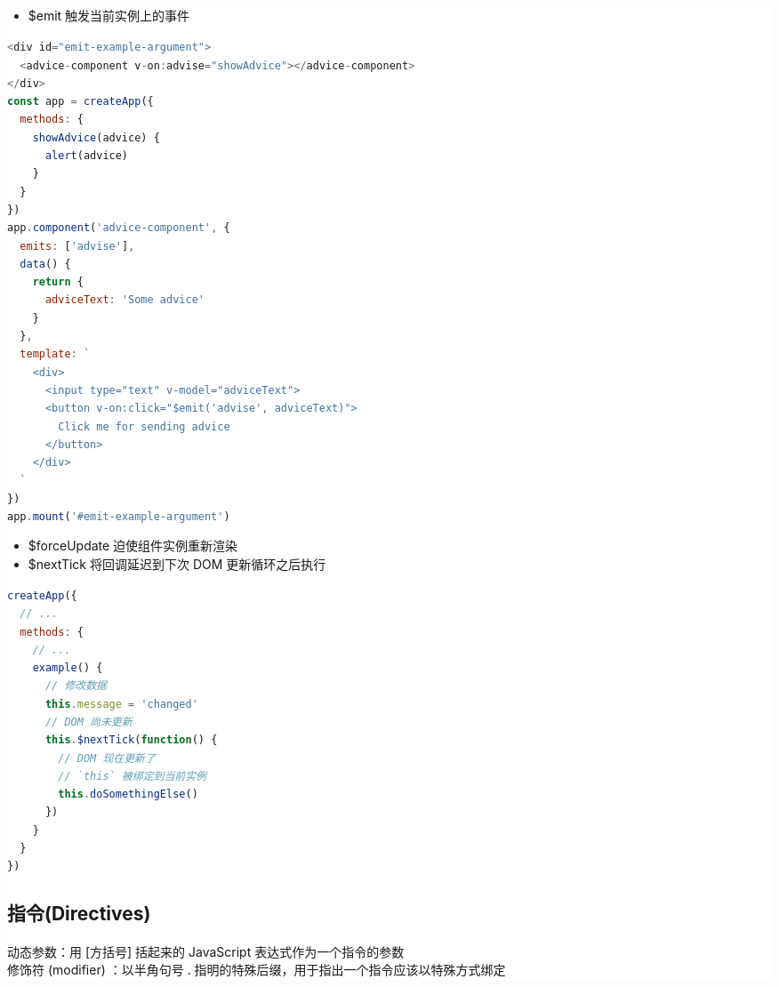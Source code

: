 - $emit	触发当前实例上的事件
```javascript
<div id="emit-example-argument">
  <advice-component v-on:advise="showAdvice"></advice-component>
</div>
const app = createApp({
  methods: {
    showAdvice(advice) {
      alert(advice)
    }
  }
})
app.component('advice-component', {
  emits: ['advise'],
  data() {
    return {
      adviceText: 'Some advice'
    }
  },
  template: `
    <div>
      <input type="text" v-model="adviceText">
      <button v-on:click="$emit('advise', adviceText)">
        Click me for sending advice
      </button>
    </div>
  `
})
app.mount('#emit-example-argument')
```

- $forceUpdate	迫使组件实例重新渲染
- $nextTick	将回调延迟到下次 DOM 更新循环之后执行
```javascript
createApp({
  // ...
  methods: {
    // ...
    example() {
      // 修改数据
      this.message = 'changed'
      // DOM 尚未更新
      this.$nextTick(function() {
        // DOM 现在更新了
        // `this` 被绑定到当前实例
        this.doSomethingElse()
      })
    }
  }
})
```

## 指令(Directives)
动态参数：用 [方括号] 括起来的 JavaScript 表达式作为一个指令的参数  <br />  修饰符 (modifier) ：以半角句号 . 指明的特殊后缀，用于指出一个指令应该以特殊方式绑定


  [key: string]: unknown